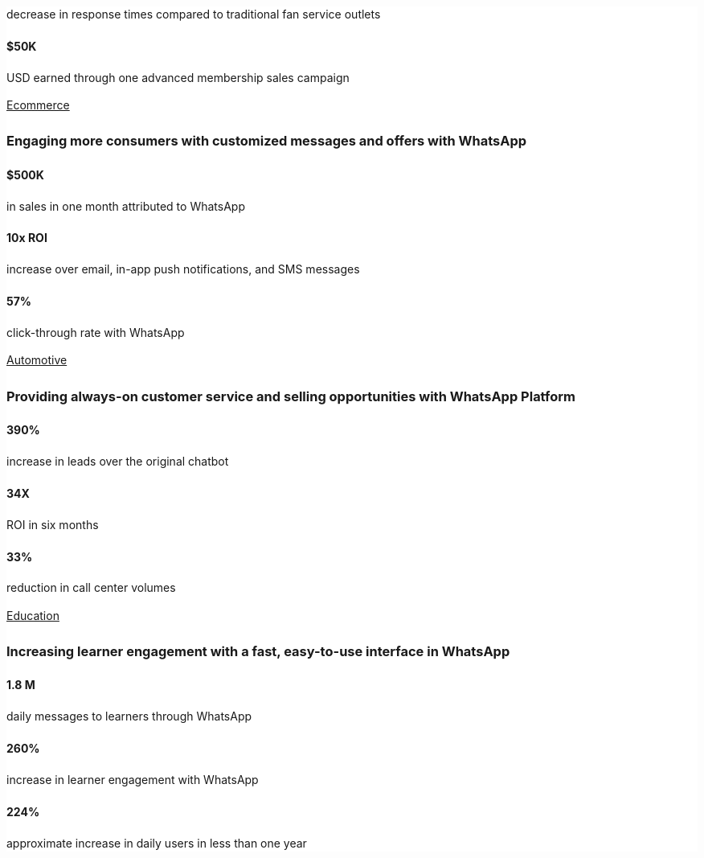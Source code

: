 decrease in response times compared to traditional fan service outlets

#### $50K

USD earned through one advanced membership sales campaign

[Ecommerce](https://www.pinnacle.in/whatsapp-business-api#tab-6)

### Engaging more consumers with customized messages and offers with WhatsApp

#### $500K

in sales in one month attributed to WhatsApp

#### 10x ROI

increase over email, in-app push notifications, and SMS messages

#### 57%

click-through rate with WhatsApp

[Automotive](https://www.pinnacle.in/whatsapp-business-api#tab-7)

### Providing always-on customer service and selling opportunities with WhatsApp Platform

#### 390%

increase in leads over the original chatbot

#### 34X

ROI in six months

#### 33%

reduction in call center volumes

[Education](https://www.pinnacle.in/whatsapp-business-api#tab-8)

### Increasing learner engagement with a fast, easy-to-use interface in WhatsApp

#### 1.8 M

daily messages to learners through WhatsApp

#### 260%

increase in learner engagement with WhatsApp

#### 224%

approximate increase in daily users in less than one year
